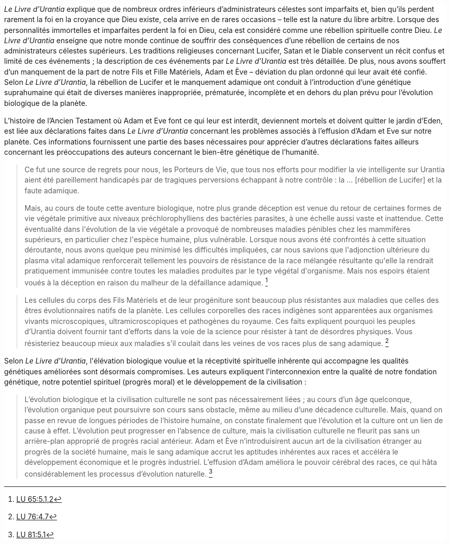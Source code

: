 *Le Livre d’Urantia* explique que de nombreux ordres inférieurs d’administrateurs célestes sont imparfaits et, bien qu’ils perdent rarement la foi en la croyance que Dieu existe, cela arrive en de rares occasions – telle est la nature du libre arbitre. Lorsque des personnalités immortelles et imparfaites perdent la foi en Dieu, cela est considéré comme une rébellion spirituelle contre Dieu. *Le Livre d’Urantia* enseigne que notre monde continue de souffrir des conséquences d’une rébellion de certains de nos administrateurs célestes supérieurs. Les traditions religieuses concernant Lucifer, Satan et le Diable conservent un récit confus et limité de ces événements ; la description de ces événements par *Le Livre d’Urantia* est très détaillée. De plus, nous avons souffert d’un manquement de la part de notre Fils et Fille Matériels, Adam et Ève – déviation du plan ordonné qui leur avait été confié. Selon *Le Livre d’Urantia*, la rébellion de Lucifer et le manquement adamique ont conduit à l’introduction d’une génétique suprahumaine qui était de diverses manières inappropriée, prématurée, incomplète et en dehors du plan prévu pour l’évolution biologique de la planète.

L’histoire de l’Ancien Testament où Adam et Eve font ce qui leur est interdit, deviennent mortels et doivent quitter le jardin d’Eden, est liée aux déclarations faites dans *Le Livre d’Urantia* concernant les problèmes associés à l’effusion d’Adam et Eve sur notre planète. Ces informations fournissent une partie des bases nécessaires pour apprécier d’autres déclarations faites ailleurs concernant les préoccupations des auteurs concernant le bien-être génétique de l’humanité.

> Ce fut une source de regrets pour nous, les Porteurs de Vie, que tous nos efforts pour modifier la vie intelligente sur Urantia aient été pareillement handicapés par de tragiques perversions échappant à notre contrôle : la ... [rébellion de Lucifer] et la faute adamique.
> 
> Mais, au cours de toute cette aventure biologique, notre plus grande déception est venue du retour de certaines formes de vie végétale primitive aux niveaux préchlorophylliens des bactéries parasites, à une échelle aussi vaste et inattendue. Cette éventualité dans l'évolution de la vie végétale a provoqué de nombreuses maladies pénibles chez les mammifères supérieurs, en particulier chez l'espèce humaine, plus vulnérable. Lorsque nous avons été confrontés à cette situation déroutante, nous avons quelque peu minimisé les difficultés impliquées, car nous savions que l'adjonction ultérieure du plasma vital adamique renforcerait tellement les pouvoirs de résistance de la race mélangée résultante qu'elle la rendrait pratiquement immunisée contre toutes les maladies produites par le type végétal d'organisme. Mais nos espoirs étaient voués à la déception en raison du malheur de la défaillance adamique. [^12]

> Les cellules du corps des Fils Matériels et de leur progéniture sont beaucoup plus résistantes aux maladies que celles des êtres évolutionnaires natifs de la planète. Les cellules corporelles des races indigènes sont apparentées aux organismes vivants microscopiques, ultramicroscopiques et pathogènes du royaume. Ces faits expliquent pourquoi les peuples d’Urantia doivent fournir tant d’efforts dans la voie de la science pour résister à tant de désordres physiques. Vous résisteriez beaucoup mieux aux maladies s’il coulait dans les veines de vos races plus de sang adamique. [^13]

Selon *Le Livre d'Urantia*, l'élévation biologique voulue et la réceptivité spirituelle inhérente qui accompagne les qualités génétiques améliorées sont désormais compromises. Les auteurs expliquent l'interconnexion entre la qualité de notre fondation génétique, notre potentiel spirituel (progrès moral) et le développement de la civilisation :

> L’évolution biologique et la civilisation culturelle ne sont pas nécessairement liées ; au cours d’un âge quelconque, l’évolution organique peut poursuivre son cours sans obstacle, même au milieu d’une décadence culturelle. Mais, quand on passe en revue de longues périodes de l’histoire humaine, on constate finalement que l’évolution et la culture ont un lien de cause à effet. L’évolution peut progresser en l’absence de culture, mais la civilisation culturelle ne fleurit pas sans un arrière-plan approprié de progrès racial antérieur. Adam et Ève n’introduisirent aucun art de la civilisation étranger au progrès de la société humaine, mais le sang adamique accrut les aptitudes inhérentes aux races et accéléra le développement économique et le progrès industriel. L’effusion d’Adam améliora le pouvoir cérébral des races, ce qui hâta considérablement les processus d’évolution naturelle. [^14]


[^1]: [LU 47:9.1](/fr/The_Urantia_Book/47#p9_1)
[^2]: La relation de cet ordre d'êtres à notre monde est le sujet de trois des rapports les plus impressionnants publiés par *LUtheNEWS* : le [Rapport Adam et Ève](/fr/article/Halbert_Katzen/Adam_and_Eve), le [Rapport Jardin d'Eden](/fr/article/Halbert_Katzen/Garden_of_Eden) et le [Rapport Gobekli Tepe](/fr/article/Halbert_Katzen/Gobekli_Tepe).
[^3]: [LU 45:6.3-6](/fr/The_Urantia_Book/45#p6_3)
[^4]: [LU 63:4.1](/fr/The_Urantia_Book/63#p4_1)
[^5]: [LU 64:3.5](/fr/The_Urantia_Book/64#p3_5). Voir aussi [Annexe 1](/fr/book/Halbert_Katzen/Eugenics_Race_and_The_Urantia_Book/Appendix_1). Taxonomie basée sur le Livre d'Urantia.
[^6]: [LU 64:5.1-3](/fr/The_Urantia_Book/64#p5_1)
[^7]: [LU 64:7.4-7](/fr/The_Urantia_Book/64#p7_4)
[^8]: [LU 64:7.14-16](/fr/The_Urantia_Book/64#p7_14)
[^9]: [LU 82:6.1](/fr/The_Urantia_Book/82#p6_1)
[^10]: [LU 73:0.1](/fr/The_Urantia_Book/73#p0_1)
[^11]: [LU 73:7.3](/fr/The_Urantia_Book/73#p7_3)
[^12]: [LU 65:5.1,2](/fr/The_Urantia_Book/65#p5_1)
[^13]: [LU 76:4.7](/fr/The_Urantia_Book/76#p4_7)
[^14]: [LU 81:5.1](/fr/The_Urantia_Book/81#p5_1)
[^15]: [LU 51:6.1](/fr/The_Urantia_Book/51#p6_1)
[^16]: [LU 52:3.6](/fr/The_Urantia_Book/52#p3_6)